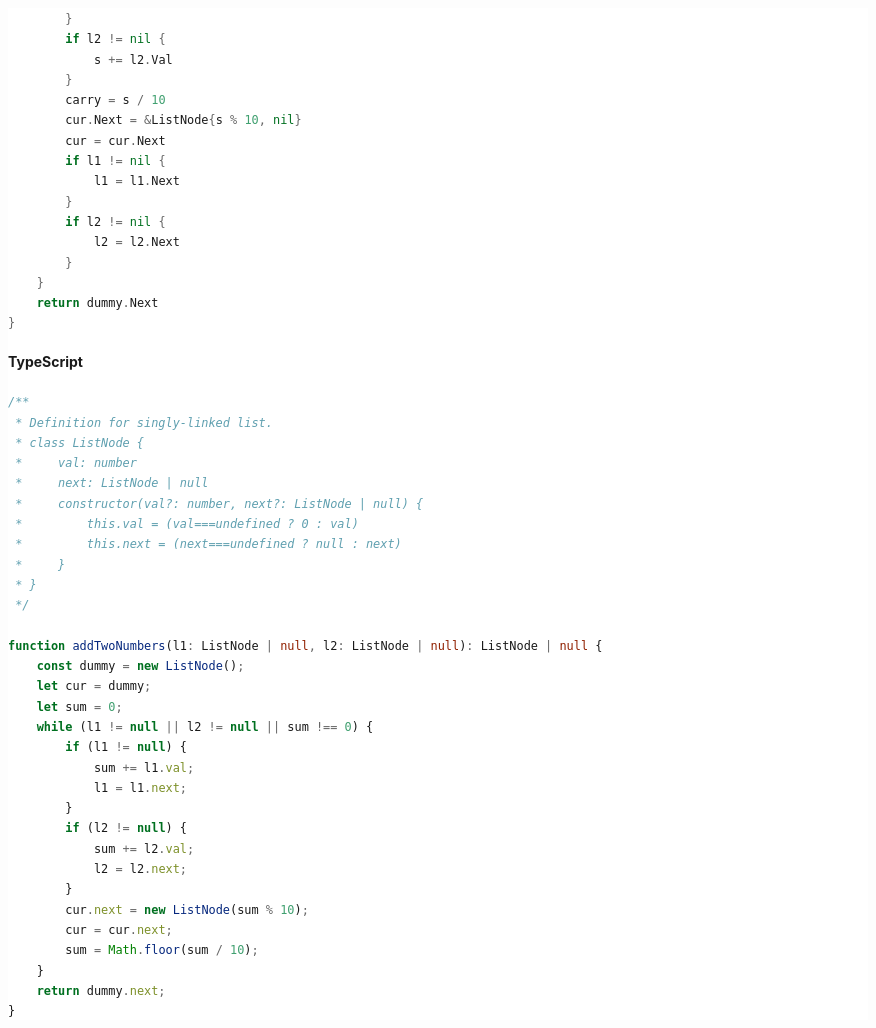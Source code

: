 ```go
		}
		if l2 != nil {
			s += l2.Val
		}
		carry = s / 10
		cur.Next = &ListNode{s % 10, nil}
		cur = cur.Next
		if l1 != nil {
			l1 = l1.Next
		}
		if l2 != nil {
			l2 = l2.Next
		}
	}
	return dummy.Next
}
```

#### TypeScript

```ts
/**
 * Definition for singly-linked list.
 * class ListNode {
 *     val: number
 *     next: ListNode | null
 *     constructor(val?: number, next?: ListNode | null) {
 *         this.val = (val===undefined ? 0 : val)
 *         this.next = (next===undefined ? null : next)
 *     }
 * }
 */

function addTwoNumbers(l1: ListNode | null, l2: ListNode | null): ListNode | null {
    const dummy = new ListNode();
    let cur = dummy;
    let sum = 0;
    while (l1 != null || l2 != null || sum !== 0) {
        if (l1 != null) {
            sum += l1.val;
            l1 = l1.next;
        }
        if (l2 != null) {
            sum += l2.val;
            l2 = l2.next;
        }
        cur.next = new ListNode(sum % 10);
        cur = cur.next;
        sum = Math.floor(sum / 10);
    }
    return dummy.next;
}
```
